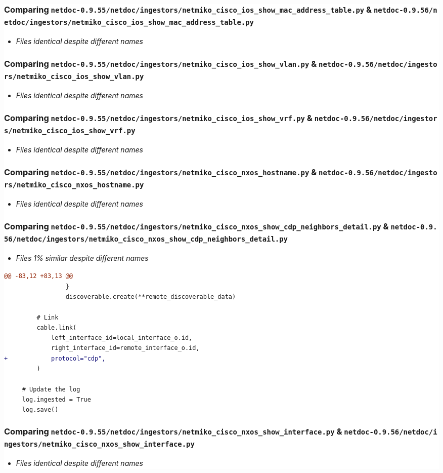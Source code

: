 ### Comparing `netdoc-0.9.55/netdoc/ingestors/netmiko_cisco_ios_show_mac_address_table.py` & `netdoc-0.9.56/netdoc/ingestors/netmiko_cisco_ios_show_mac_address_table.py`

 * *Files identical despite different names*

### Comparing `netdoc-0.9.55/netdoc/ingestors/netmiko_cisco_ios_show_vlan.py` & `netdoc-0.9.56/netdoc/ingestors/netmiko_cisco_ios_show_vlan.py`

 * *Files identical despite different names*

### Comparing `netdoc-0.9.55/netdoc/ingestors/netmiko_cisco_ios_show_vrf.py` & `netdoc-0.9.56/netdoc/ingestors/netmiko_cisco_ios_show_vrf.py`

 * *Files identical despite different names*

### Comparing `netdoc-0.9.55/netdoc/ingestors/netmiko_cisco_nxos_hostname.py` & `netdoc-0.9.56/netdoc/ingestors/netmiko_cisco_nxos_hostname.py`

 * *Files identical despite different names*

### Comparing `netdoc-0.9.55/netdoc/ingestors/netmiko_cisco_nxos_show_cdp_neighbors_detail.py` & `netdoc-0.9.56/netdoc/ingestors/netmiko_cisco_nxos_show_cdp_neighbors_detail.py`

 * *Files 1% similar despite different names*

```diff
@@ -83,12 +83,13 @@
                 }
                 discoverable.create(**remote_discoverable_data)
 
         # Link
         cable.link(
             left_interface_id=local_interface_o.id,
             right_interface_id=remote_interface_o.id,
+            protocol="cdp",
         )
 
     # Update the log
     log.ingested = True
     log.save()
```

### Comparing `netdoc-0.9.55/netdoc/ingestors/netmiko_cisco_nxos_show_interface.py` & `netdoc-0.9.56/netdoc/ingestors/netmiko_cisco_nxos_show_interface.py`

 * *Files identical despite different names*
